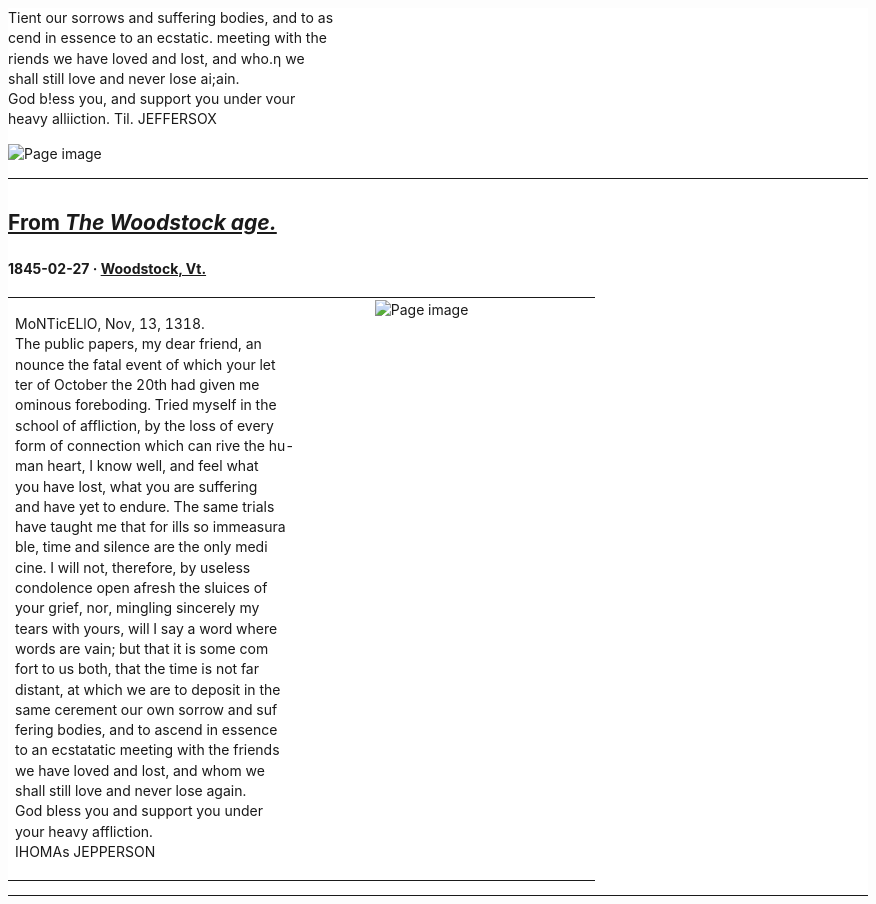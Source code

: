 Tient our sorrows and suffering bodies, and to as­  
cend in essence to an ecstatic. meeting with the  
riends we have loved and lost, and who.η we  
shall still love and never lose ai;ain.  
God b!ess you, and support you under vour  
heavy alliiction. Til. JEFFERSOX
</td><td style="width: 50%; max-height: 75%; margin: auto; display: block;">
<img alt="Page image" src="https://tile.loc.gov/image-services/iiif/service:ndnp:vi:batch_vi_bees_ver01:data:sn85025007:00414215750:1845020301:0532/pct:36.04986606222955,5.3337969401947145,31.942441101724018,90.94807603152526/!600,600/0/default.jpg"/>
</td>
</tr></table>

---

## [From _The Woodstock age._](https://www.loc.gov/resource/sn84023295/1845-02-27/ed-1/?sp=3)

#### 1845-02-27 &middot; [Woodstock, Vt.](http://dbpedia.org/resource/Woodstock%2C_Vermont)

<table style="width: 100%;"><tr><td style="width: 50%">

  
MoNTicELlO, Nov, 13, 1318.  
The public papers, my dear friend, an  
nounce the fatal event of which your let­  
ter of October the 20th had given me  
ominous foreboding. Tried myself in the  
school of affliction, by the loss of every  
form of connection which can rive the hu-  
man heart, I know well, and feel what  
you have lost, what you are suffering  
and have yet to endure. The same trials  
have taught me that for ills so immeasura  
ble, time and silence are the only medi  
cine. I will not, therefore, by useless  
condolence open afresh the sluices of  
your grief, nor, mingling sincerely my  
tears with yours, will I say a word where  
words are vain; but that it is some com­  
fort to us both, that the time is not far  
distant, at which we are to deposit in the  
same cerement our own sorrow and suf­  
fering bodies, and to ascend in essence  
to an ecstatatic meeting with the friends  
we have loved and lost, and whom we  
shall still love and never lose again.  
God bless you and support you under  
your heavy affliction.  
IHOMAs JEPPERSON
</td><td style="width: 50%; max-height: 75%; margin: auto; display: block;">
<img alt="Page image" src="https://tile.loc.gov/image-services/iiif/service:ndnp:vtu:batch_vtu_killington_ver02:data:sn84023295:00200296102:1845022701:0036/pct:20.83682008368201,14.654240950837385,14.707112970711297,15.518638573743923/!600,600/0/default.jpg"/>
</td>
</tr></table>

---